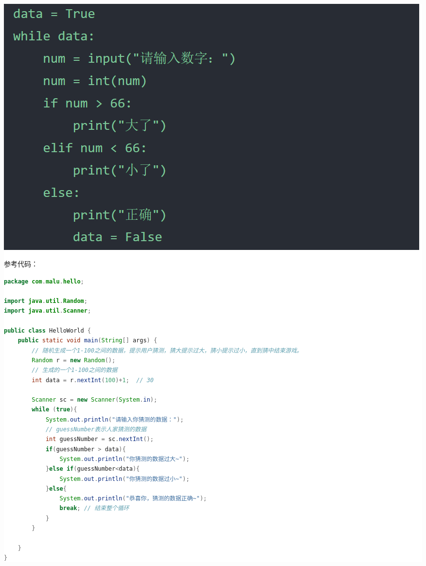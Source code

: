 ![1719197897187](./assets/1719197897187.png)





参考代码：

```java
package com.malu.hello;

import java.util.Random;
import java.util.Scanner;

public class HelloWorld {
    public static void main(String[] args) {
        // 随机生成一个1-100之间的数据，提示用户猜测，猜大提示过大，猜小提示过小，直到猜中结束游戏。
        Random r = new Random();
        // 生成的一个1-100之间的数据
        int data = r.nextInt(100)+1;  // 30

        Scanner sc = new Scanner(System.in);
        while (true){
            System.out.println("请输入你猜测的数据：");
            // guessNumber表示人家猜测的数据
            int guessNumber = sc.nextInt();
            if(guessNumber > data){
                System.out.println("你猜测的数据过大~");
            }else if(guessNumber<data){
                System.out.println("你猜测的数据过小~");
            }else{
                System.out.println("恭喜你，猜测的数据正确~");
                break; // 结束整个循环
            }
        }

    }
}
```
